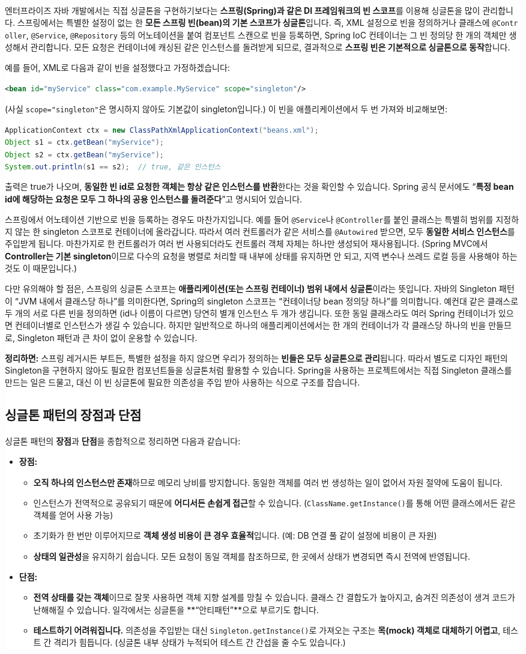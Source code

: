 엔터프라이즈 자바 개발에서는 직접 싱글톤을 구현하기보다는 **스프링(Spring)과 같은 DI 프레임워크의 빈 스코프**를 이용해 싱글톤을 많이 관리합니다. 스프링에서는 특별한 설정이 없는 한 **모든 스프링 빈(bean)의 기본 스코프가 싱글톤**입니다. 즉, XML 설정으로 빈을 정의하거나 클래스에 `@Controller`, `@Service`, `@Repository` 등의 어노테이션을 붙여 컴포넌트 스캔으로 빈을 등록하면, Spring IoC 컨테이너는 그 빈 정의당 한 개의 객체만 생성해서 관리합니다​. 모든 요청은 컨테이너에 캐싱된 같은 인스턴스를 돌려받게 되므로, 결과적으로 **스프링 빈은 기본적으로 싱글톤으로 동작**합니다​.

예를 들어, XML로 다음과 같이 빈을 설정했다고 가정하겠습니다:

``` xml
<bean id="myService" class="com.example.MyService" scope="singleton"/>
```

(사실 `scope="singleton"`은 명시하지 않아도 기본값이 singleton입니다.) 이 빈을 애플리케이션에서 두 번 가져와 비교해보면:

``` java
ApplicationContext ctx = new ClassPathXmlApplicationContext("beans.xml"); 
Object s1 = ctx.getBean("myService"); 
Object s2 = ctx.getBean("myService"); 
System.out.println(s1 == s2);  // true, 같은 인스턴스
```

출력은 true가 나오며, **동일한 빈 id로 요청한 객체는 항상 같은 인스턴스를 반환**한다는 것을 확인할 수 있습니다. Spring 공식 문서에도 “**특정 bean id에 해당하는 요청은 모두 그 하나의 공용 인스턴스를 돌려준다**”고 명시되어 있습니다​.

스프링에서 어노테이션 기반으로 빈을 등록하는 경우도 마찬가지입니다. 예를 들어 `@Service`나 `@Controller`를 붙인 클래스는 특별히 범위를 지정하지 않는 한 singleton 스코프로 컨테이너에 올라갑니다. 따라서 여러 컨트롤러가 같은 서비스를 `@Autowired` 받으면, 모두 **동일한 서비스 인스턴스**를 주입받게 됩니다. 마찬가지로 한 컨트롤러가 여러 번 사용되더라도 컨트롤러 객체 자체는 하나만 생성되어 재사용됩니다. (Spring MVC에서 **Controller는 기본 singleton**이므로 다수의 요청을 병렬로 처리할 때 내부에 상태를 유지하면 안 되고, 지역 변수나 쓰레드 로컬 등을 사용해야 하는 것도 이 때문입니다.)

다만 유의해야 할 점은, 스프링의 싱글톤 스코프는 **애플리케이션(또는 스프링 컨테이너) 범위 내에서 싱글톤**이라는 뜻입니다. 자바의 Singleton 패턴이 “JVM 내에서 클래스당 하나”를 의미한다면, Spring의 singleton 스코프는 “컨테이너당 bean 정의당 하나”를 의미합니다. 예컨대 같은 클래스로 두 개의 서로 다른 빈을 정의하면 (id나 이름이 다르면) 당연히 별개 인스턴스 두 개가 생깁니다​. 또한 동일 클래스라도 여러 Spring 컨테이너가 있으면 컨테이너별로 인스턴스가 생길 수 있습니다. 하지만 일반적으로 하나의 애플리케이션에서는 한 개의 컨테이너가 각 클래스당 하나의 빈을 만들므로, Singleton 패턴과 큰 차이 없이 운용할 수 있습니다.

**정리하면:** 스프링 레거시든 부트든, 특별한 설정을 하지 않으면 우리가 정의하는 **빈들은 모두 싱글톤으로 관리**됩니다. 따라서 별도로 디자인 패턴의 Singleton을 구현하지 않아도 필요한 컴포넌트들을 싱글톤처럼 활용할 수 있습니다. Spring을 사용하는 프로젝트에서는 직접 Singleton 클래스를 만드는 일은 드물고, 대신 이 빈 싱글톤에 필요한 의존성을 주입 받아 사용하는 식으로 구조를 잡습니다.

## 싱글톤 패턴의 장점과 단점

싱글톤 패턴의 **장점**과 **단점**을 종합적으로 정리하면 다음과 같습니다:

- **장점:**
    
    - **오직 하나의 인스턴스만 존재**하므로 메모리 낭비를 방지합니다. 동일한 객체를 여러 번 생성하는 일이 없어서 자원 절약에 도움이 됩니다.
        
    - 인스턴스가 전역적으로 공유되기 때문에 **어디서든 손쉽게 접근**할 수 있습니다. (`ClassName.getInstance()`를 통해 어떤 클래스에서든 같은 객체를 얻어 사용 가능)
        
    - 초기화가 한 번만 이루어지므로 **객체 생성 비용이 큰 경우 효율적**입니다. (예: DB 연결 풀 같이 설정에 비용이 큰 자원)
        
    - **상태의 일관성**을 유지하기 쉽습니다. 모든 요청이 동일 객체를 참조하므로, 한 곳에서 상태가 변경되면 즉시 전역에 반영됩니다.
        
- **단점:**
    
    - **전역 상태를 갖는 객체**이므로 잘못 사용하면 객체 지향 설계를 망칠 수 있습니다. 클래스 간 결합도가 높아지고, 숨겨진 의존성이 생겨 코드가 난해해질 수 있습니다. 일각에서는 싱글톤을 **“안티패턴”**으로 부르기도 합니다.
        
    - **테스트하기 어려워집니다.** 의존성을 주입받는 대신 `Singleton.getInstance()`로 가져오는 구조는 **목(mock) 객체로 대체하기 어렵고**, 테스트 간 격리가 힘듭니다. (싱글톤 내부 상태가 누적되어 테스트 간 간섭을 줄 수도 있습니다.)
        